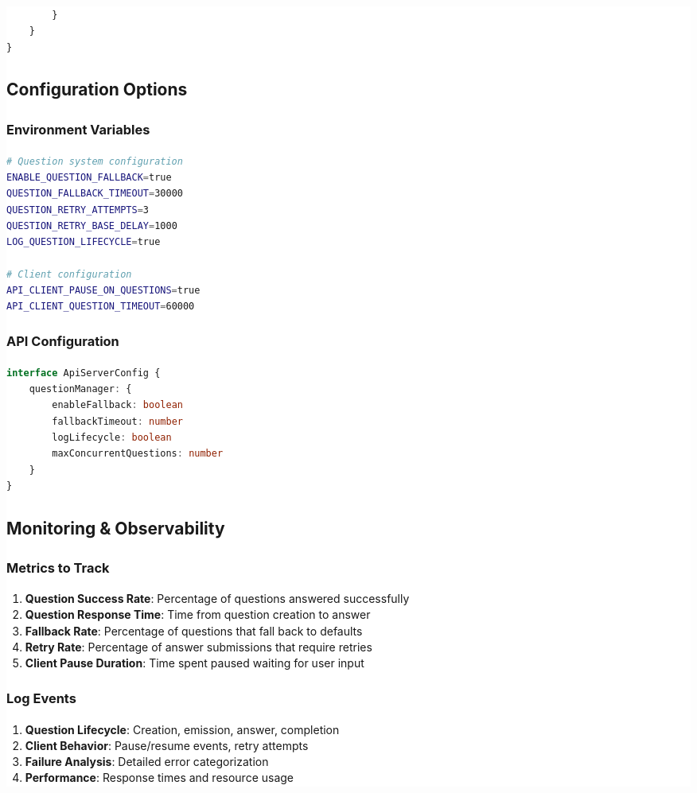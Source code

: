 ```typescript
		}
	}
}
```

## Configuration Options

### Environment Variables

```bash
# Question system configuration
ENABLE_QUESTION_FALLBACK=true
QUESTION_FALLBACK_TIMEOUT=30000
QUESTION_RETRY_ATTEMPTS=3
QUESTION_RETRY_BASE_DELAY=1000
LOG_QUESTION_LIFECYCLE=true

# Client configuration
API_CLIENT_PAUSE_ON_QUESTIONS=true
API_CLIENT_QUESTION_TIMEOUT=60000
```

### API Configuration

```typescript
interface ApiServerConfig {
	questionManager: {
		enableFallback: boolean
		fallbackTimeout: number
		logLifecycle: boolean
		maxConcurrentQuestions: number
	}
}
```

## Monitoring & Observability

### Metrics to Track

1. **Question Success Rate**: Percentage of questions answered successfully
2. **Question Response Time**: Time from question creation to answer
3. **Fallback Rate**: Percentage of questions that fall back to defaults
4. **Retry Rate**: Percentage of answer submissions that require retries
5. **Client Pause Duration**: Time spent paused waiting for user input

### Log Events

1. **Question Lifecycle**: Creation, emission, answer, completion
2. **Client Behavior**: Pause/resume events, retry attempts
3. **Failure Analysis**: Detailed error categorization
4. **Performance**: Response times and resource usage
